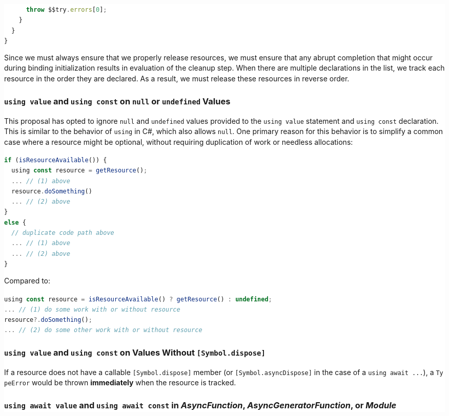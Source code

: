 ```js
      throw $$try.errors[0];
    }
  }
}
```

Since we must always ensure that we properly release resources, we must ensure that any abrupt 
completion that might occur during binding initialization results in evaluation of the cleanup 
step. When there are multiple declarations in the list, we track each resource in the order they 
are declared. As a result, we must release these resources in reverse order.


### `using value` and `using const` on `null` or `undefined` Values

This proposal has opted to ignore `null` and `undefined` values provided to the `using value` statement
and `using const` declaration. This is similar to the behavior of `using` in C#, which also allows `null`.
One primary reason for this behavior is to simplify a common case where a resource might be optional, 
without requiring duplication of work or needless allocations:

```js
if (isResourceAvailable()) {
  using const resource = getResource();
  ... // (1) above
  resource.doSomething()
  ... // (2) above
}
else {
  // duplicate code path above
  ... // (1) above
  ... // (2) above
}
```

Compared to:

```js
using const resource = isResourceAvailable() ? getResource() : undefined;
... // (1) do some work with or without resource
resource?.doSomething();
... // (2) do some other work with or without resource
```

### `using value` and `using const` on Values Without `[Symbol.dispose]`

If a resource does not have a callable `[Symbol.dispose]` member (or `[Symbol.asyncDispose]` in the 
case of a `using await ...`), a `TypeError` would be thrown **immediately** when the resource is tracked.

### `using await value` and `using await const` in _AsyncFunction_, _AsyncGeneratorFunction_, or _Module_


[Champion]: #status
[Prose]: #motivations
[Examples]: #examples
[API]: #api
[Specification]: https://tc39.es/proposal-explicit-resource-management
[Transpiler]: #todo
[Stage3ReviewerSignOff]: #todo
[Stage3EditorSignOff]: #todo
[Test262PullRequest]: #todo
[Implementation1]: #todo
[Implementation2]: #todo
[Ecma262PullRequest]: #todo